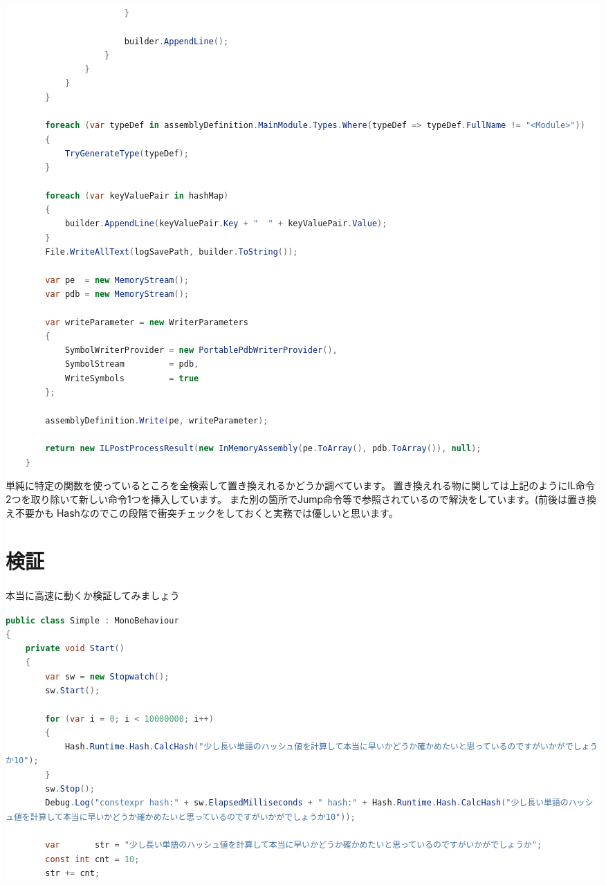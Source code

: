 ```cs
                        }

                        builder.AppendLine();
                    }
                }
            }
        }

        foreach (var typeDef in assemblyDefinition.MainModule.Types.Where(typeDef => typeDef.FullName != "<Module>"))
        {
            TryGenerateType(typeDef);
        }

        foreach (var keyValuePair in hashMap)
        {
            builder.AppendLine(keyValuePair.Key + "  " + keyValuePair.Value);
        }
        File.WriteAllText(logSavePath, builder.ToString());
        
        var pe  = new MemoryStream();
        var pdb = new MemoryStream();

        var writeParameter = new WriterParameters
        {
            SymbolWriterProvider = new PortablePdbWriterProvider(),
            SymbolStream         = pdb,
            WriteSymbols         = true
        };

        assemblyDefinition.Write(pe, writeParameter);

        return new ILPostProcessResult(new InMemoryAssembly(pe.ToArray(), pdb.ToArray()), null);
    }
```

単純に特定の関数を使っているところを全検索して置き換えれるかどうか調べています。
置き換えれる物に関しては上記のようにIL命令2つを取り除いて新しい命令1つを挿入しています。
また別の箇所でJump命令等で参照されているので解決をしています。(前後は置き換え不要かも
Hashなのでこの段階で衝突チェックをしておくと実務では優しいと思います。

# 検証
本当に高速に動くか検証してみましょう

```cs
public class Simple : MonoBehaviour
{
    private void Start()
    {
        var sw = new Stopwatch();
        sw.Start();

        for (var i = 0; i < 10000000; i++)
        {
            Hash.Runtime.Hash.CalcHash("少し長い単語のハッシュ値を計算して本当に早いかどうか確かめたいと思っているのですがいかがでしょうか10");
        }
        sw.Stop();
        Debug.Log("constexpr hash:" + sw.ElapsedMilliseconds + " hash:" + Hash.Runtime.Hash.CalcHash("少し長い単語のハッシュ値を計算して本当に早いかどうか確かめたいと思っているのですがいかがでしょうか10"));

        var       str = "少し長い単語のハッシュ値を計算して本当に早いかどうか確かめたいと思っているのですがいかがでしょうか";
        const int cnt = 10;
        str += cnt;
```